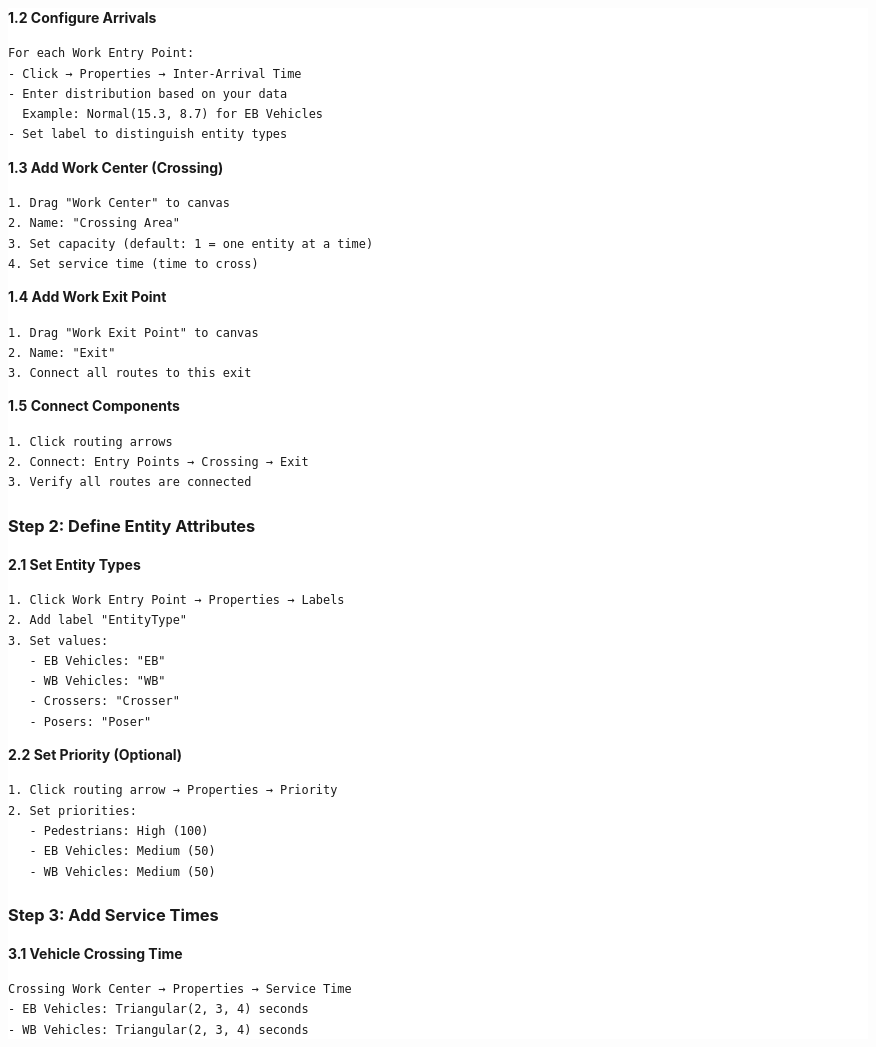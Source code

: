 **1.2 Configure Arrivals**
```
For each Work Entry Point:
- Click → Properties → Inter-Arrival Time
- Enter distribution based on your data
  Example: Normal(15.3, 8.7) for EB Vehicles
- Set label to distinguish entity types
```

**1.3 Add Work Center (Crossing)**
```
1. Drag "Work Center" to canvas
2. Name: "Crossing Area"
3. Set capacity (default: 1 = one entity at a time)
4. Set service time (time to cross)
```

**1.4 Add Work Exit Point**
```
1. Drag "Work Exit Point" to canvas
2. Name: "Exit"
3. Connect all routes to this exit
```

**1.5 Connect Components**
```
1. Click routing arrows
2. Connect: Entry Points → Crossing → Exit
3. Verify all routes are connected
```

### Step 2: Define Entity Attributes

**2.1 Set Entity Types**
```
1. Click Work Entry Point → Properties → Labels
2. Add label "EntityType"
3. Set values:
   - EB Vehicles: "EB"
   - WB Vehicles: "WB"
   - Crossers: "Crosser"
   - Posers: "Poser"
```

**2.2 Set Priority (Optional)**
```
1. Click routing arrow → Properties → Priority
2. Set priorities:
   - Pedestrians: High (100)
   - EB Vehicles: Medium (50)
   - WB Vehicles: Medium (50)
```

### Step 3: Add Service Times

**3.1 Vehicle Crossing Time**
```
Crossing Work Center → Properties → Service Time
- EB Vehicles: Triangular(2, 3, 4) seconds
- WB Vehicles: Triangular(2, 3, 4) seconds
```
